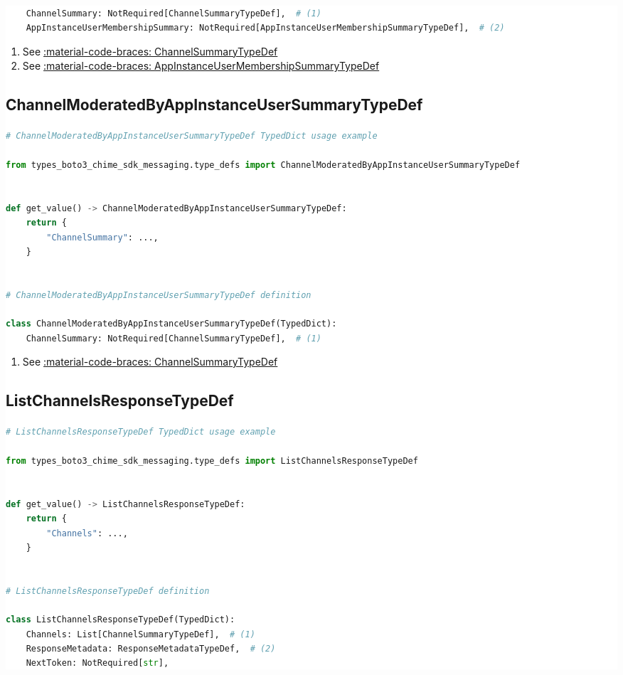 ```python
    ChannelSummary: NotRequired[ChannelSummaryTypeDef],  # (1)
    AppInstanceUserMembershipSummary: NotRequired[AppInstanceUserMembershipSummaryTypeDef],  # (2)
```

1. See [:material-code-braces: ChannelSummaryTypeDef](./type_defs.md#channelsummarytypedef)
2. See [:material-code-braces: AppInstanceUserMembershipSummaryTypeDef](./type_defs.md#appinstanceusermembershipsummarytypedef)

## ChannelModeratedByAppInstanceUserSummaryTypeDef

```python
# ChannelModeratedByAppInstanceUserSummaryTypeDef TypedDict usage example

from types_boto3_chime_sdk_messaging.type_defs import ChannelModeratedByAppInstanceUserSummaryTypeDef


def get_value() -> ChannelModeratedByAppInstanceUserSummaryTypeDef:
    return {
        "ChannelSummary": ...,
    }


# ChannelModeratedByAppInstanceUserSummaryTypeDef definition

class ChannelModeratedByAppInstanceUserSummaryTypeDef(TypedDict):
    ChannelSummary: NotRequired[ChannelSummaryTypeDef],  # (1)
```

1. See [:material-code-braces: ChannelSummaryTypeDef](./type_defs.md#channelsummarytypedef)

## ListChannelsResponseTypeDef

```python
# ListChannelsResponseTypeDef TypedDict usage example

from types_boto3_chime_sdk_messaging.type_defs import ListChannelsResponseTypeDef


def get_value() -> ListChannelsResponseTypeDef:
    return {
        "Channels": ...,
    }


# ListChannelsResponseTypeDef definition

class ListChannelsResponseTypeDef(TypedDict):
    Channels: List[ChannelSummaryTypeDef],  # (1)
    ResponseMetadata: ResponseMetadataTypeDef,  # (2)
    NextToken: NotRequired[str],
```
